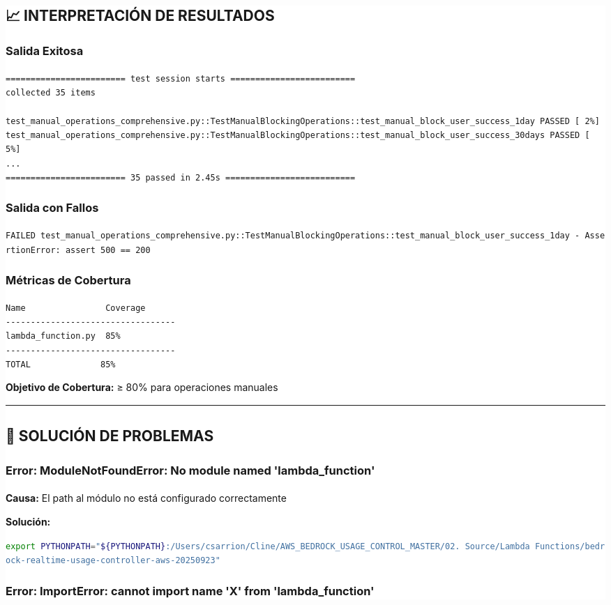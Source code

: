 
## 📈 INTERPRETACIÓN DE RESULTADOS

### Salida Exitosa

```
======================== test session starts =========================
collected 35 items

test_manual_operations_comprehensive.py::TestManualBlockingOperations::test_manual_block_user_success_1day PASSED [ 2%]
test_manual_operations_comprehensive.py::TestManualBlockingOperations::test_manual_block_user_success_30days PASSED [ 5%]
...
======================== 35 passed in 2.45s ==========================
```

### Salida con Fallos

```
FAILED test_manual_operations_comprehensive.py::TestManualBlockingOperations::test_manual_block_user_success_1day - AssertionError: assert 500 == 200
```

### Métricas de Cobertura

```
Name                Coverage
----------------------------------
lambda_function.py  85%
----------------------------------
TOTAL              85%
```

**Objetivo de Cobertura:** ≥ 80% para operaciones manuales

---

## 🔧 SOLUCIÓN DE PROBLEMAS

### Error: ModuleNotFoundError: No module named 'lambda_function'

**Causa:** El path al módulo no está configurado correctamente

**Solución:**
```bash
export PYTHONPATH="${PYTHONPATH}:/Users/csarrion/Cline/AWS_BEDROCK_USAGE_CONTROL_MASTER/02. Source/Lambda Functions/bedrock-realtime-usage-controller-aws-20250923"
```

### Error: ImportError: cannot import name 'X' from 'lambda_function'
